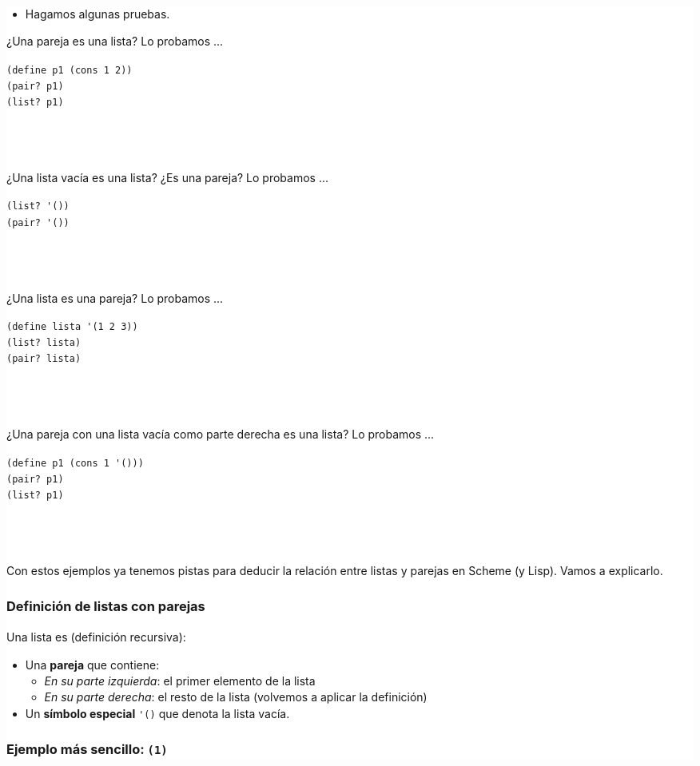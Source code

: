 - Hagamos algunas pruebas.

¿Una pareja es una lista?
Lo probamos ...

```racket
(define p1 (cons 1 2))
(pair? p1) 
(list? p1) 
```

<p style="margin-bottom:2cm;"></p>

¿Una lista vacía es una lista? ¿Es una pareja?
Lo probamos ...

```racket
(list? '())
(pair? '())
```

<p style="margin-bottom:2cm;"></p>

¿Una lista es una pareja?
Lo probamos ...

```racket
(define lista '(1 2 3))
(list? lista)
(pair? lista)
```

<p style="margin-bottom:2cm;"></p>

¿Una pareja con una lista vacía como parte derecha es una lista?
Lo probamos ...

```racket
(define p1 (cons 1 '()))
(pair? p1)
(list? p1)
```
<p style="margin-bottom:2cm;"></p>

Con estos ejemplos ya tenemos pistas para deducir la relación entre listas y parejas en Scheme (y Lisp). Vamos a explicarlo.


### Definición de listas con parejas

Una lista es (definición recursiva):

* Una **pareja** que contiene:
    * *En su parte izquierda*: el primer elemento de la lista
    * *En su parte derecha*: el resto de la lista (volvemos a aplicar la definición)
* Un **símbolo especial** `'()` que denota la lista vacía.


### Ejemplo más sencillo: `(1)`
